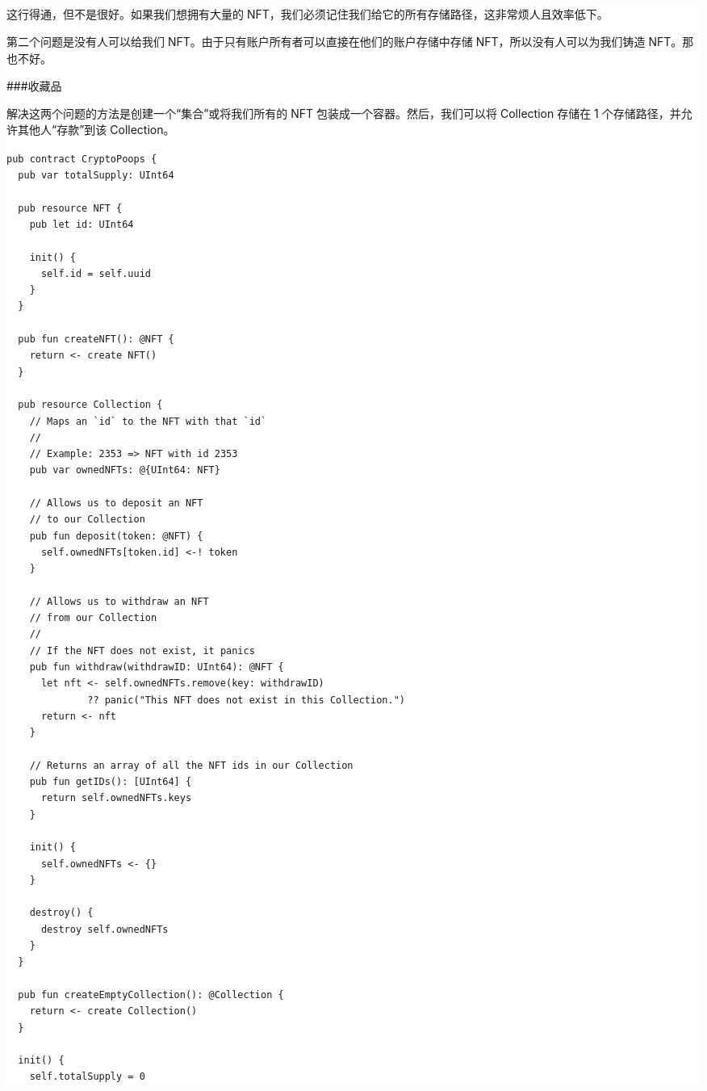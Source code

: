 这行得通，但不是很好。如果我们想拥有大量的 NFT，我们必须记住我们给它的所有存储路径，这非常烦人且效率低下。

第二个问题是没有人可以给我们 NFT。由于只有账户所有者可以直接在他们的账户存储中存储 NFT，所以没有人可以为我们铸造 NFT。那也不好。

###收藏品

解决这两个问题的方法是创建一个“集合”或将我们所有的 NFT 包装成一个容器。然后，我们可以将 Collection 存储在 1 个存储路径，并允许其他人“存款”到该 Collection。

```
pub contract CryptoPoops {
  pub var totalSupply: UInt64

  pub resource NFT {
    pub let id: UInt64

    init() {
      self.id = self.uuid
    }
  }

  pub fun createNFT(): @NFT {
    return <- create NFT()
  }

  pub resource Collection {
    // Maps an `id` to the NFT with that `id`
    //
    // Example: 2353 => NFT with id 2353
    pub var ownedNFTs: @{UInt64: NFT}

    // Allows us to deposit an NFT
    // to our Collection
    pub fun deposit(token: @NFT) {
      self.ownedNFTs[token.id] <-! token
    }

    // Allows us to withdraw an NFT
    // from our Collection
    //
    // If the NFT does not exist, it panics
    pub fun withdraw(withdrawID: UInt64): @NFT {
      let nft <- self.ownedNFTs.remove(key: withdrawID) 
              ?? panic("This NFT does not exist in this Collection.")
      return <- nft
    }

    // Returns an array of all the NFT ids in our Collection
    pub fun getIDs(): [UInt64] {
      return self.ownedNFTs.keys
    }

    init() {
      self.ownedNFTs <- {}
    }

    destroy() {
      destroy self.ownedNFTs
    }
  }

  pub fun createEmptyCollection(): @Collection {
    return <- create Collection()
  }

  init() {
    self.totalSupply = 0
```